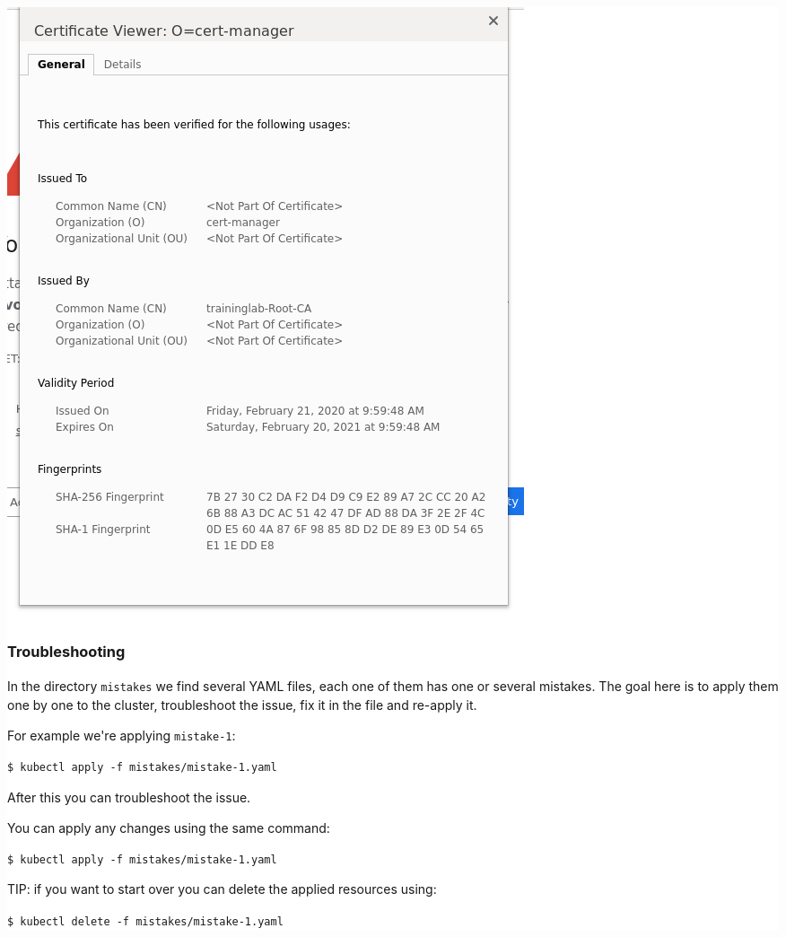 ![Chrome certificate details](./images/chrome-cert.png)

### Troubleshooting
In the directory `mistakes` we find several YAML files, each one of them has one or several mistakes.
The goal here is to apply them one by one to the cluster, troubleshoot the issue, fix it in the file and re-apply it.

For example we're applying `mistake-1`:
```console
$ kubectl apply -f mistakes/mistake-1.yaml
```

After this you can troubleshoot the issue.

You can apply any changes using the same command:
```console
$ kubectl apply -f mistakes/mistake-1.yaml
```

TIP: if you want to start over you can delete the applied resources using:
```console
$ kubectl delete -f mistakes/mistake-1.yaml
```
